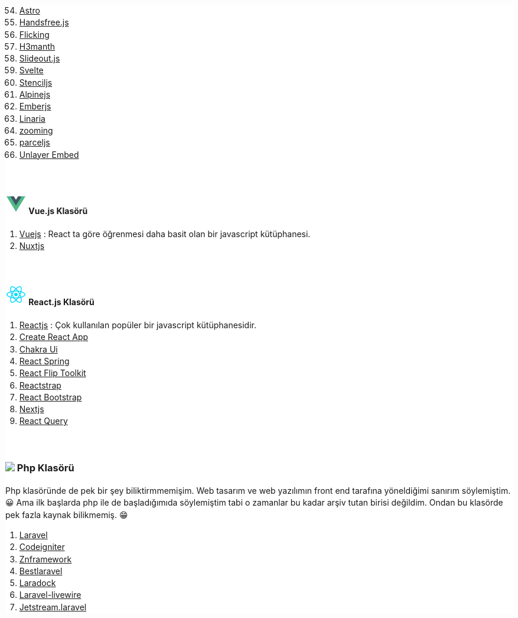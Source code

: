 54. [Astro](https://astro.build/)
55. [Handsfree.js](https://handsfree.js.org/)
56. [Flicking](https://naver.github.io/egjs-flicking/docs/)
57. [H3manth](https://h3manth.com/ES2021/)
58. [Slideout.js](https://slideout.js.org/)
59. [Svelte](https://svelte.dev/)
60. [Stenciljs](https://stenciljs.com/)
61. [Alpinejs](https://alpinejs.dev/)
62. [Emberjs](https://emberjs.com/)
63. [Linaria](https://linaria.dev/)
64. [zooming](https://kingdido999.github.io/zooming/)
65. [parceljs](https://parceljs.org/)
66. [Unlayer Embed](https://unlayer.com/embed)

<br>

#### ![](image/vuejs.svg) Vue.js Klasörü

1. [Vuejs](https://vuejs.org/) : React ta göre öğrenmesi daha basit olan bir javascript kütüphanesi.
2. [Nuxtjs](https://nuxtjs.org/)

<br>

#### ![](image/reactjs.svg) React.js Klasörü

1. [Reactjs](https://tr.reactjs.org/) : Çok kullanılan popüler bir javascript kütüphanesidir.
2. [Create React App](https://create-react-app.dev/)
3. [Chakra Ui](https://chakra-ui.com/)
4. [React Spring](https://react-spring.io/)
5. [React Flip Toolkit](https://github.com/aholachek/react-flip-toolkit)
6. [Reactstrap](https://reactstrap.github.io/)
7. [React Bootstrap](https://react-bootstrap.github.io/)
8. [Nextjs](https://nextjs.org/)
9. [React Query](https://react-query.tanstack.com/)

<br>

### ![](image/php.svg) Php Klasörü

Php klasöründe de pek bir şey biliktirmmemişim. Web tasarım ve web yazılımın front end tarafına yöneldiğimi sanırım söylemiştim.😀 Ama ilk başlarda php ile de başladığımıda söylemiştim tabi o zamanlar bu kadar arşiv tutan birisi değildim. Ondan bu klasörde pek fazla kaynak bilikmemiş. 😁

1. [Laravel](https://laravel.com/)
2. [Codeigniter](https://www.codeigniter.com/)
3. [Znframework](https://www.znframework.com/)
4. [Bestlaravel](https://bestlaravel.com/)
5. [Laradock](https://laradock.io/)
6. [Laravel-livewire](https://laravel-livewire.com/docs/2.x/alpine-js)
7. [Jetstream.laravel](https://jetstream.laravel.com/2.x/introduction.html)
